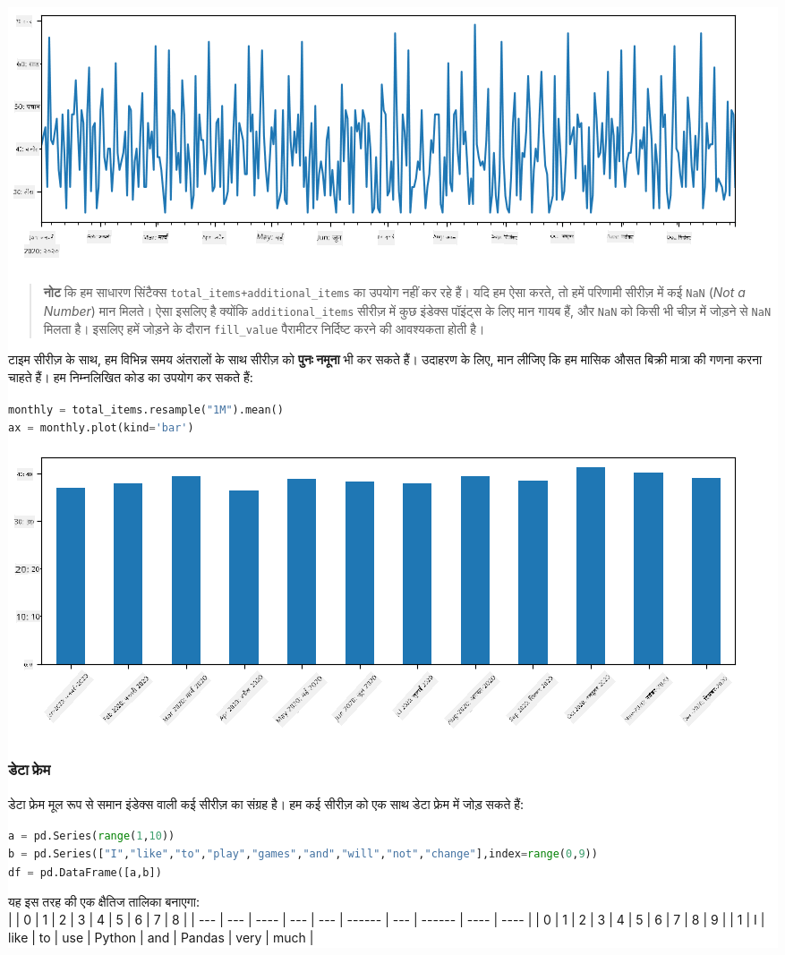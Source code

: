 ![Time Series Plot](../../../../translated_images/timeseries-2.aae51d575c55181ceda81ade8c546a2fc2024f9136934386d57b8a189d7570ff.hi.png)  

> **नोट** कि हम साधारण सिंटैक्स `total_items+additional_items` का उपयोग नहीं कर रहे हैं। यदि हम ऐसा करते, तो हमें परिणामी सीरीज़ में कई `NaN` (*Not a Number*) मान मिलते। ऐसा इसलिए है क्योंकि `additional_items` सीरीज़ में कुछ इंडेक्स पॉइंट्स के लिए मान गायब हैं, और `NaN` को किसी भी चीज़ में जोड़ने से `NaN` मिलता है। इसलिए हमें जोड़ने के दौरान `fill_value` पैरामीटर निर्दिष्ट करने की आवश्यकता होती है।  

टाइम सीरीज़ के साथ, हम विभिन्न समय अंतरालों के साथ सीरीज़ को **पुनः नमूना** भी कर सकते हैं। उदाहरण के लिए, मान लीजिए कि हम मासिक औसत बिक्री मात्रा की गणना करना चाहते हैं। हम निम्नलिखित कोड का उपयोग कर सकते हैं:  
```python
monthly = total_items.resample("1M").mean()
ax = monthly.plot(kind='bar')
```  
![Monthly Time Series Averages](../../../../translated_images/timeseries-3.f3147cbc8c624881008564bc0b5d9fcc15e7374d339da91766bd0e1c6bd9e3af.hi.png)  

### डेटा फ्रेम

डेटा फ्रेम मूल रूप से समान इंडेक्स वाली कई सीरीज़ का संग्रह है। हम कई सीरीज़ को एक साथ डेटा फ्रेम में जोड़ सकते हैं:  
```python
a = pd.Series(range(1,10))
b = pd.Series(["I","like","to","play","games","and","will","not","change"],index=range(0,9))
df = pd.DataFrame([a,b])
```  
यह इस तरह की एक क्षैतिज तालिका बनाएगा:  
|     | 0   | 1    | 2   | 3   | 4      | 5   | 6      | 7    | 8    |
| --- | --- | ---- | --- | --- | ------ | --- | ------ | ---- | ---- |
| 0   | 1   | 2    | 3   | 4   | 5      | 6   | 7      | 8    | 9    |
| 1   | I   | like | to  | use | Python | and | Pandas | very | much |
